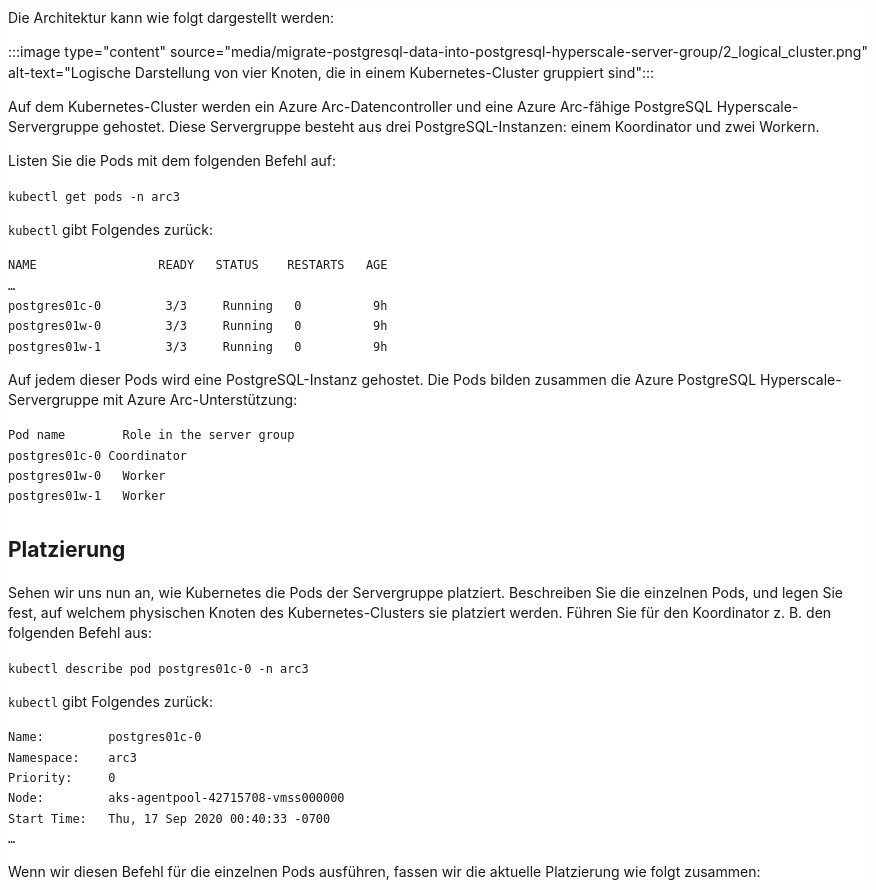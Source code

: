 Die Architektur kann wie folgt dargestellt werden:

:::image type="content" source="media/migrate-postgresql-data-into-postgresql-hyperscale-server-group/2_logical_cluster.png" alt-text="Logische Darstellung von vier Knoten, die in einem Kubernetes-Cluster gruppiert sind":::

Auf dem Kubernetes-Cluster werden ein Azure Arc-Datencontroller und eine Azure Arc-fähige PostgreSQL Hyperscale-Servergruppe gehostet. Diese Servergruppe besteht aus drei PostgreSQL-Instanzen: einem Koordinator und zwei Workern.

Listen Sie die Pods mit dem folgenden Befehl auf:

```console
kubectl get pods -n arc3
```
`kubectl` gibt Folgendes zurück:

```output
NAME                 READY   STATUS    RESTARTS   AGE
…
postgres01c-0         3/3     Running   0          9h
postgres01w-0         3/3     Running   0          9h
postgres01w-1         3/3     Running   0          9h
```
Auf jedem dieser Pods wird eine PostgreSQL-Instanz gehostet. Die Pods bilden zusammen die Azure PostgreSQL Hyperscale-Servergruppe mit Azure Arc-Unterstützung:

```output
Pod name        Role in the server group
postgres01c-0 Coordinator
postgres01w-0   Worker
postgres01w-1   Worker
```

## <a name="placement"></a>Platzierung
Sehen wir uns nun an, wie Kubernetes die Pods der Servergruppe platziert. Beschreiben Sie die einzelnen Pods, und legen Sie fest, auf welchem physischen Knoten des Kubernetes-Clusters sie platziert werden. Führen Sie für den Koordinator z. B. den folgenden Befehl aus:

```console
kubectl describe pod postgres01c-0 -n arc3
```

`kubectl` gibt Folgendes zurück:

```output
Name:         postgres01c-0
Namespace:    arc3
Priority:     0
Node:         aks-agentpool-42715708-vmss000000
Start Time:   Thu, 17 Sep 2020 00:40:33 -0700
…
```

Wenn wir diesen Befehl für die einzelnen Pods ausführen, fassen wir die aktuelle Platzierung wie folgt zusammen:
